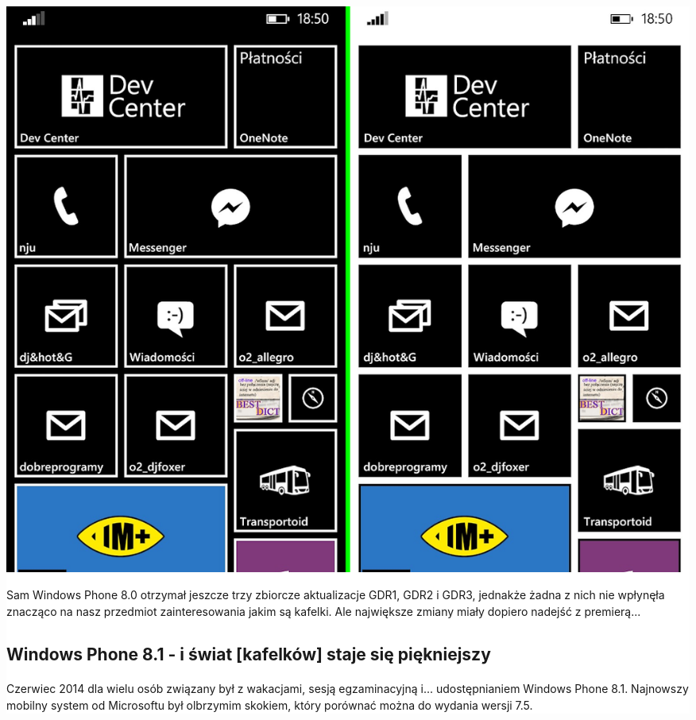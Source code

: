 ![desk](https://raw.githubusercontent.com/djfoxer/djfoxer.github.io/master/_img/2015-1-13-_76_/g_-_-x-_-_-_x20150112190457_0.png)



Sam Windows Phone 8.0 otrzymał jeszcze trzy zbiorcze aktualizacje GDR1, GDR2 i GDR3, jednakże żadna z nich nie wpłynęła znacząco na nasz przedmiot zainteresowania jakim są kafelki. Ale największe zmiany miały dopiero nadejść z premierą...



## Windows Phone 8.1 - i świat [kafelków] staje się piękniejszy


Czerwiec 2014 dla wielu osób związany był z wakacjami, sesją egzaminacyjną i... udostępnianiem Windows Phone 8.1. Najnowszy mobilny system od Microsoftu był olbrzymim skokiem, który porównać można do wydania wersji 7.5. 
